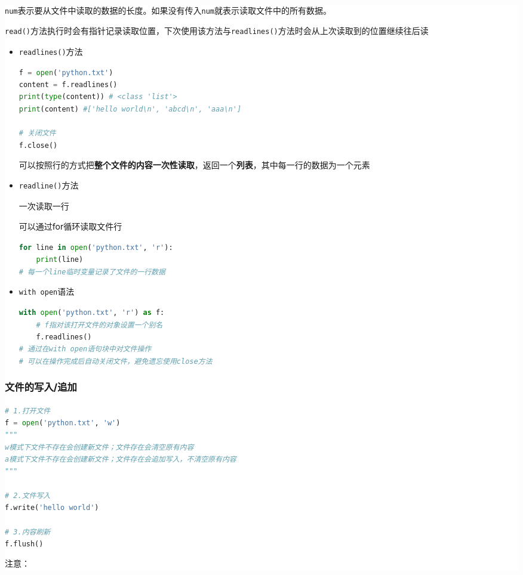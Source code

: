   `num`表示要从文件中读取的数据的长度。如果没有传入`num`就表示读取文件中的所有数据。

  `read()`方法执行时会有指针记录读取位置，下次使用该方法与`readlines()`方法时会从上次读取到的位置继续往后读

- `readlines()`方法

  ```python
  f = open('python.txt')
  content = f.readlines()
  print(type(content)) # <class 'list'>
  print(content) #['hello world\n', 'abcd\n', 'aaa\n']
  
  # 关闭文件
  f.close()
  ```

  可以按照行的方式把**整个文件的内容一次性读取**，返回一个**列表**，其中每一行的数据为一个元素

- `readline()`方法

  一次读取一行

  可以通过for循环读取文件行

  ```python
  for line in open('python.txt', 'r'):
      print(line)
  # 每一个line临时变量记录了文件的一行数据
  ```

- `with open`语法

  ```python
  with open('python.txt', 'r') as f:
      # f指对该打开文件的对象设置一个别名
      f.readlines()
  # 通过在with open语句块中对文件操作
  # 可以在操作完成后自动关闭文件，避免遗忘使用close方法
  ```

### 文件的写入/追加

```python
# 1.打开文件
f = open('python.txt', 'w')
"""
w模式下文件不存在会创建新文件；文件存在会清空原有内容
a模式下文件不存在会创建新文件；文件存在会追加写入，不清空原有内容
"""

# 2.文件写入
f.write('hello world')

# 3.内容刷新
f.flush()
```

注意：

